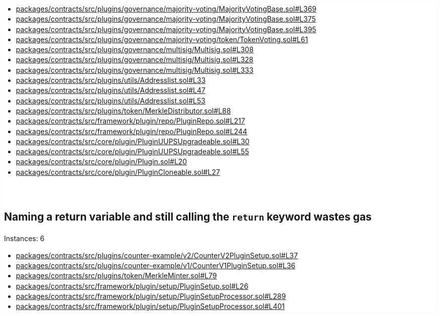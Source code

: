 - [packages/contracts/src/plugins/governance/majority-voting/MajorityVotingBase.sol#L369](https://github.com/code-423n4/2023-03-aragon/blob/main/packages/contracts/src/plugins/governance/majority-voting/MajorityVotingBase.sol#L369)
- [packages/contracts/src/plugins/governance/majority-voting/MajorityVotingBase.sol#L375](https://github.com/code-423n4/2023-03-aragon/blob/main/packages/contracts/src/plugins/governance/majority-voting/MajorityVotingBase.sol#L375)
- [packages/contracts/src/plugins/governance/majority-voting/MajorityVotingBase.sol#L395](https://github.com/code-423n4/2023-03-aragon/blob/main/packages/contracts/src/plugins/governance/majority-voting/MajorityVotingBase.sol#L395)
- [packages/contracts/src/plugins/governance/majority-voting/token/TokenVoting.sol#L61](https://github.com/code-423n4/2023-03-aragon/blob/main/packages/contracts/src/plugins/governance/majority-voting/token/TokenVoting.sol#L61)
- [packages/contracts/src/plugins/governance/multisig/Multisig.sol#L308](https://github.com/code-423n4/2023-03-aragon/blob/main/packages/contracts/src/plugins/governance/multisig/Multisig.sol#L308)
- [packages/contracts/src/plugins/governance/multisig/Multisig.sol#L328](https://github.com/code-423n4/2023-03-aragon/blob/main/packages/contracts/src/plugins/governance/multisig/Multisig.sol#L328)
- [packages/contracts/src/plugins/governance/multisig/Multisig.sol#L333](https://github.com/code-423n4/2023-03-aragon/blob/main/packages/contracts/src/plugins/governance/multisig/Multisig.sol#L333)
- [packages/contracts/src/plugins/utils/Addresslist.sol#L33](https://github.com/code-423n4/2023-03-aragon/blob/main/packages/contracts/src/plugins/utils/Addresslist.sol#L33)
- [packages/contracts/src/plugins/utils/Addresslist.sol#L47](https://github.com/code-423n4/2023-03-aragon/blob/main/packages/contracts/src/plugins/utils/Addresslist.sol#L47)
- [packages/contracts/src/plugins/utils/Addresslist.sol#L53](https://github.com/code-423n4/2023-03-aragon/blob/main/packages/contracts/src/plugins/utils/Addresslist.sol#L53)
- [packages/contracts/src/plugins/token/MerkleDistributor.sol#L88](https://github.com/code-423n4/2023-03-aragon/blob/main/packages/contracts/src/plugins/token/MerkleDistributor.sol#L88)
- [packages/contracts/src/framework/plugin/repo/PluginRepo.sol#L217](https://github.com/code-423n4/2023-03-aragon/blob/main/packages/contracts/src/framework/plugin/repo/PluginRepo.sol#L217)
- [packages/contracts/src/framework/plugin/repo/PluginRepo.sol#L244](https://github.com/code-423n4/2023-03-aragon/blob/main/packages/contracts/src/framework/plugin/repo/PluginRepo.sol#L244)
- [packages/contracts/src/core/plugin/PluginUUPSUpgradeable.sol#L30](https://github.com/code-423n4/2023-03-aragon/blob/main/packages/contracts/src/core/plugin/PluginUUPSUpgradeable.sol#L30)
- [packages/contracts/src/core/plugin/PluginUUPSUpgradeable.sol#L55](https://github.com/code-423n4/2023-03-aragon/blob/main/packages/contracts/src/core/plugin/PluginUUPSUpgradeable.sol#L55)
- [packages/contracts/src/core/plugin/Plugin.sol#L20](https://github.com/code-423n4/2023-03-aragon/blob/main/packages/contracts/src/core/plugin/Plugin.sol#L20)
- [packages/contracts/src/core/plugin/PluginCloneable.sol#L27](https://github.com/code-423n4/2023-03-aragon/blob/main/packages/contracts/src/core/plugin/PluginCloneable.sol#L27)

<br>

## Naming a return variable and still calling the `return` keyword wastes gas

Instances: 6
- [packages/contracts/src/plugins/counter-example/v2/CounterV2PluginSetup.sol#L37](https://github.com/code-423n4/2023-03-aragon/blob/main/packages/contracts/src/plugins/counter-example/v2/CounterV2PluginSetup.sol#L37)
- [packages/contracts/src/plugins/counter-example/v1/CounterV1PluginSetup.sol#L36](https://github.com/code-423n4/2023-03-aragon/blob/main/packages/contracts/src/plugins/counter-example/v1/CounterV1PluginSetup.sol#L36)
- [packages/contracts/src/plugins/token/MerkleMinter.sol#L79](https://github.com/code-423n4/2023-03-aragon/blob/main/packages/contracts/src/plugins/token/MerkleMinter.sol#L79)
- [packages/contracts/src/framework/plugin/setup/PluginSetup.sol#L26](https://github.com/code-423n4/2023-03-aragon/blob/main/packages/contracts/src/framework/plugin/setup/PluginSetup.sol#L26)
- [packages/contracts/src/framework/plugin/setup/PluginSetupProcessor.sol#L289](https://github.com/code-423n4/2023-03-aragon/blob/main/packages/contracts/src/framework/plugin/setup/PluginSetupProcessor.sol#L289)
- [packages/contracts/src/framework/plugin/setup/PluginSetupProcessor.sol#L401](https://github.com/code-423n4/2023-03-aragon/blob/main/packages/contracts/src/framework/plugin/setup/PluginSetupProcessor.sol#L401)
